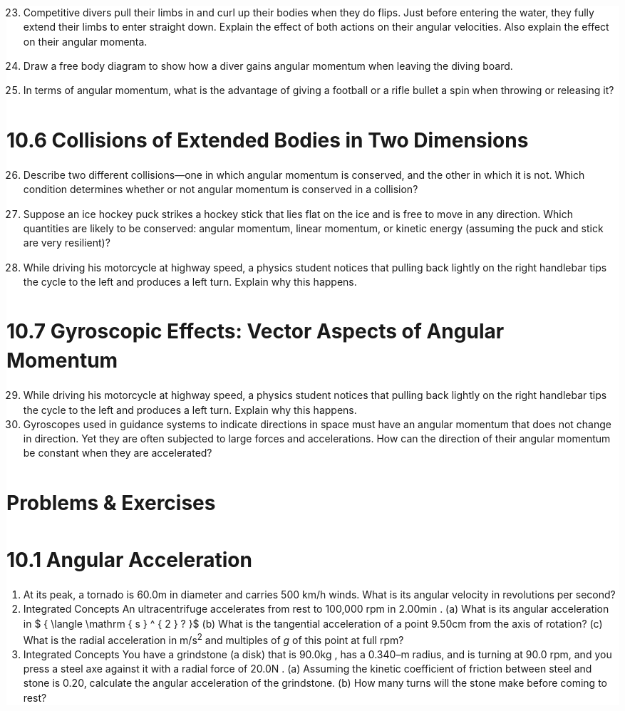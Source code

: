 23. Competitive divers pull their limbs in and curl up their bodies when they do flips. Just before entering the water, they fully extend their limbs to enter straight down. Explain the effect of both actions on their angular velocities. Also explain the effect on their angular momenta.

24. Draw a free body diagram to show how a diver gains angular momentum when leaving the diving board.

25. In terms of angular momentum, what is the advantage of giving a football or a rifle bullet a spin when throwing or releasing it?

# 10.6 Collisions of Extended Bodies in Two Dimensions

26. Describe two different collisions—one in which angular momentum is conserved, and the other in which it is not. Which condition determines whether or not angular momentum is conserved in a collision?

27. Suppose an ice hockey puck strikes a hockey stick that lies flat on the ice and is free to move in any direction. Which quantities are likely to be conserved: angular momentum, linear momentum, or kinetic energy (assuming the puck and stick are very resilient)?   
28. While driving his motorcycle at highway speed, a physics student notices that pulling back lightly on the right handlebar tips the cycle to the left and produces a left turn. Explain why this happens.

# 10.7 Gyroscopic Effects: Vector Aspects of Angular Momentum

29. While driving his motorcycle at highway speed, a physics student notices that pulling back lightly on the right handlebar tips the cycle to the left and produces a left turn. Explain why this happens.   
30. Gyroscopes used in guidance systems to indicate directions in space must have an angular momentum that does not change in direction. Yet they are often subjected to large forces and accelerations. How can the direction of their angular momentum be constant when they are accelerated?

# Problems & Exercises

# 10.1 Angular Acceleration

1. At its peak, a tornado is $6 0 . 0 \mathsf { m }$ in diameter and carries $5 0 0 ~ \mathrm { k m / h }$ winds. What is its angular velocity in revolutions per second?   
2. Integrated Concepts An ultracentrifuge accelerates from rest to 100,000 rpm in $2 . 0 0 \mathrm { { m i n } }$ . (a) What is its angular acceleration in $ { \langle \mathrm { s } ^ { 2 } ? }$ (b) What is the tangential acceleration of a point $9 . 5 0 \mathsf { c m }$ from the axis of rotation? (c) What is the radial acceleration in $\mathrm { m } / \mathrm { s } ^ { 2 }$ and multiples of $g$ of this point at full rpm?   
3. Integrated Concepts You have a grindstone (a disk) that is $9 0 . 0 \mathsf { k g }$ , has a $0 . 3 4 0 – \mathsf { m }$ radius, and is turning at 90.0 rpm, and you press a steel axe against it with a radial force of $2 0 . 0 \mathsf { N }$ . (a) Assuming the kinetic coefficient of friction between steel and stone is 0.20, calculate the angular acceleration of the grindstone. (b) How many turns will the stone make before coming to rest?
